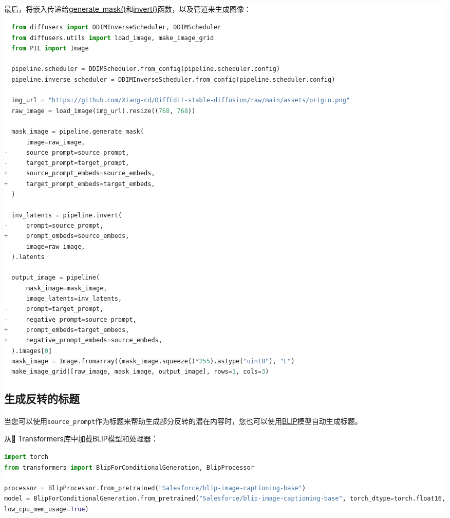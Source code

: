 最后，将嵌入传递给[generate_mask()](/docs/diffusers/v0.26.3/en/api/pipelines/diffedit#diffusers.StableDiffusionDiffEditPipeline.generate_mask)和[invert()](/docs/diffusers/v0.26.3/en/api/pipelines/diffedit#diffusers.StableDiffusionDiffEditPipeline.invert)函数，以及管道来生成图像：

```py
  from diffusers import DDIMInverseScheduler, DDIMScheduler
  from diffusers.utils import load_image, make_image_grid
  from PIL import Image

  pipeline.scheduler = DDIMScheduler.from_config(pipeline.scheduler.config)
  pipeline.inverse_scheduler = DDIMInverseScheduler.from_config(pipeline.scheduler.config)

  img_url = "https://github.com/Xiang-cd/DiffEdit-stable-diffusion/raw/main/assets/origin.png"
  raw_image = load_image(img_url).resize((768, 768))

  mask_image = pipeline.generate_mask(
      image=raw_image,
-     source_prompt=source_prompt,
-     target_prompt=target_prompt,
+     source_prompt_embeds=source_embeds,
+     target_prompt_embeds=target_embeds,
  )

  inv_latents = pipeline.invert(
-     prompt=source_prompt,
+     prompt_embeds=source_embeds,
      image=raw_image,
  ).latents

  output_image = pipeline(
      mask_image=mask_image,
      image_latents=inv_latents,
-     prompt=target_prompt,
-     negative_prompt=source_prompt,
+     prompt_embeds=target_embeds,
+     negative_prompt_embeds=source_embeds,
  ).images[0]
  mask_image = Image.fromarray((mask_image.squeeze()*255).astype("uint8"), "L")
  make_image_grid([raw_image, mask_image, output_image], rows=1, cols=3)
```

## 生成反转的标题

当您可以使用`source_prompt`作为标题来帮助生成部分反转的潜在内容时，您也可以使用[BLIP](https://huggingface.co/docs/transformers/model_doc/blip)模型自动生成标题。

从🤗 Transformers库中加载BLIP模型和处理器：

```py
import torch
from transformers import BlipForConditionalGeneration, BlipProcessor

processor = BlipProcessor.from_pretrained("Salesforce/blip-image-captioning-base")
model = BlipForConditionalGeneration.from_pretrained("Salesforce/blip-image-captioning-base", torch_dtype=torch.float16, low_cpu_mem_usage=True)
```
